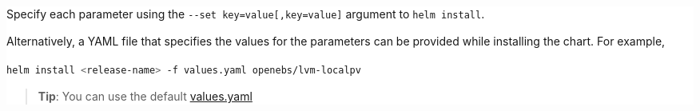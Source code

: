 Specify each parameter using the `--set key=value[,key=value]` argument to `helm install`.

Alternatively, a YAML file that specifies the values for the parameters can be provided while installing the chart. For example,

```bash
helm install <release-name> -f values.yaml openebs/lvm-localpv
```

> **Tip**: You can use the default [values.yaml](values.yaml)
